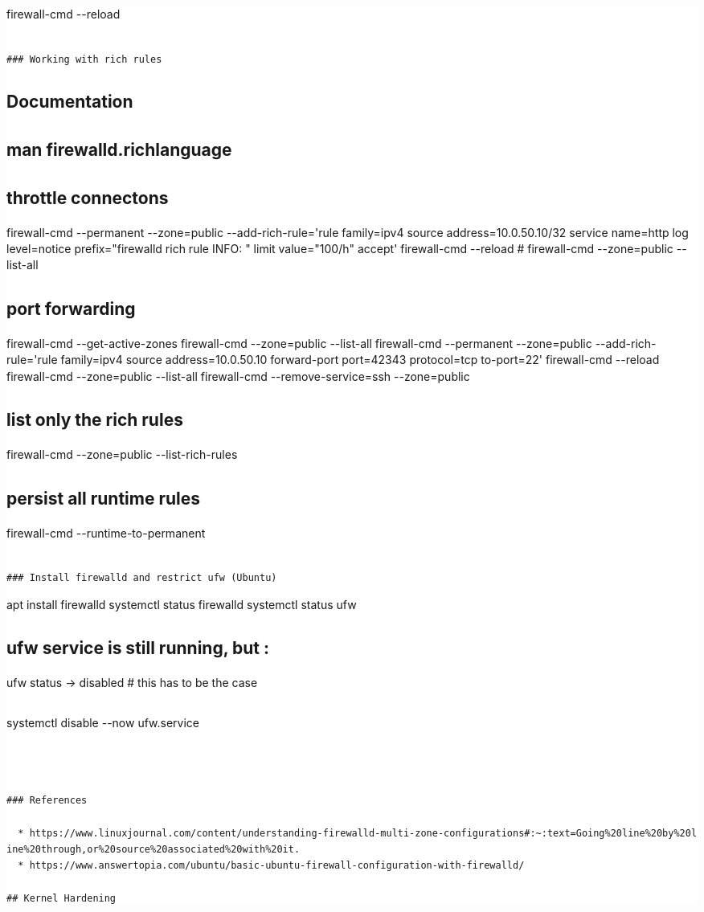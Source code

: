 firewall-cmd --reload
```

### Working with rich rules 
```
## Documentation 
## man firewalld.richlanguage

## throttle connectons 
firewall-cmd --permanent --zone=public --add-rich-rule='rule family=ipv4 source address=10.0.50.10/32 service name=http log level=notice prefix="firewalld rich rule INFO:   " limit value="100/h" accept' 
firewall-cmd --reload # 
firewall-cmd --zone=public --list-all

## port forwarding 
firewall-cmd --get-active-zones
firewall-cmd --zone=public --list-all
firewall-cmd --permanent --zone=public --add-rich-rule='rule family=ipv4 source address=10.0.50.10 forward-port port=42343 protocol=tcp to-port=22'
firewall-cmd --reload 
firewall-cmd --zone=public --list-all
firewall-cmd --remove-service=ssh --zone=public

## 


## list only the rich rules 
firewall-cmd --zone=public --list-rich-rules

## persist all runtime rules 
firewall-cmd --runtime-to-permanent




```

### Install firewalld and restrict ufw (Ubuntu) 

```
apt install firewalld 
systemctl status firewalld 
systemctl status ufw 

## ufw service is still running, but :
ufw status
-> disabled # this has to be the case 

## 
systemctl disable --now ufw.service 
```



### References 

  * https://www.linuxjournal.com/content/understanding-firewalld-multi-zone-configurations#:~:text=Going%20line%20by%20line%20through,or%20source%20associated%20with%20it.
  * https://www.answertopia.com/ubuntu/basic-ubuntu-firewall-configuration-with-firewalld/

## Kernel Hardening 
```